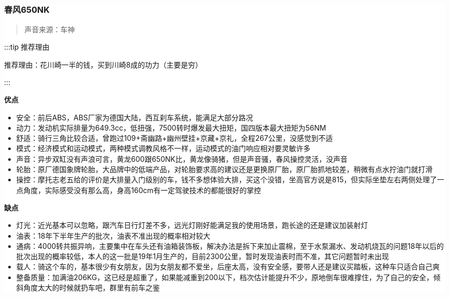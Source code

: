### 春风650NK

> 声音来源：车神

:::tip 推荐理由

推荐理由：花川崎一半的钱，买到川崎8成的功力（主要是穷）

:::

**优点**

- 安全：前后ABS，ABS厂家为德国大陆，西互刹车系统，能满足大部分路况
- 动力：发动机实际排量为649.3cc，低扭强，7500转时爆发最大扭矩，国四版本最大扭矩为56NM
- 舒适：骑行三角比较合适，曾跑过109+斋幽路+幽州壁挂+京藏+京礼，全程267公里，没感觉到不适
- 模式：经济模式和运动模式，两种模式调教风格不一样，运动模式的油门响应相对要灵敏许多
- 声音：异步双缸没有声浪可言，黄龙600跟650NK比，黄龙像骑猪，但是声音骚，春风操控灵活，没声音
- 轮胎：原厂德国象牌轮胎，大品牌中的低端产品，对轮胎要求高的建议还是更换原厂胎，原厂胎抓地较差，稍微有点水拧油门就打滑
- 操控：摩托志老五给的评价是大排量入门级别的车，钱不多想体验大排，买这个没错，坐高官方说是815，但实际坐垫左右两侧处理了一点角度，实际感受没有那么高，身高160cm有一定驾驶技术的都能很好的掌控

**缺点**

- 灯光：近光基本可以忽略，跟汽车日行灯差不多，远光灯刚好能满足我的使用场景，跑长途的还是建议加装射灯
- 油表：18年下半年生产的批次，油表不准出现的概率相对较大
- 通病：4000转共振异响，主要集中在车头还有油箱装饰板，解决办法是拆下来加止震棉，至于水泵漏水、发动机烧瓦的问题18年以后的批次出现的概率较低，本人的这一批是19年1月生产的，目前2300公里，暂时发现油表时而不准，其它问题暂时未出现
- 载人：骑这个车的，基本很少有女朋友，因为女朋友都不爱坐，后座太高，没有安全感，要带人还是建议买踏板，这种车只适合自己爽
- 整备质量：加满油206KG，这已经是超重了，如果能减重到200以下，档次估计能提升不少，原地倒车很难撑住，为了自己的安全，倾斜角度太大的时候就扔车吧，群里有前车之鉴

